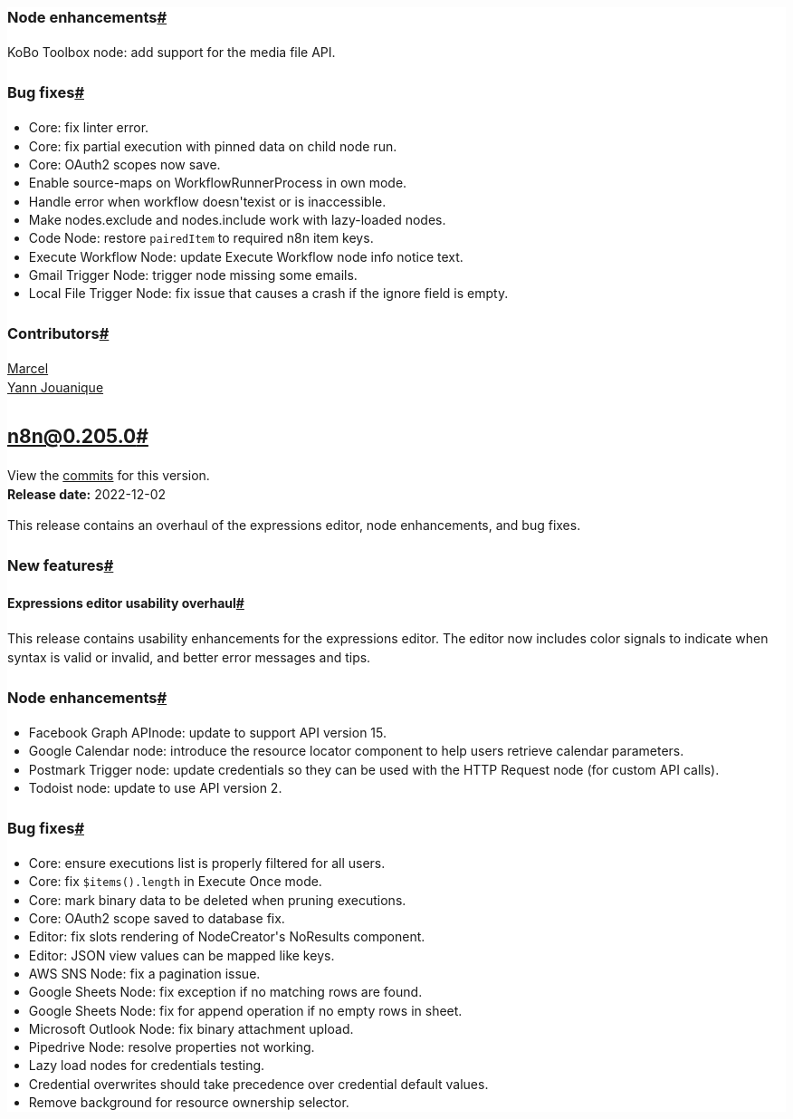### Node enhancements[#](#node-enhancements_18 "Permanent link")

KoBo Toolbox node: add support for the media file API.

### Bug fixes[#](#bug-fixes_49 "Permanent link")

*   Core: fix linter error.
*   Core: fix partial execution with pinned data on child node run.
*   Core: OAuth2 scopes now save.
*   Enable source-maps on WorkflowRunnerProcess in own mode.
*   Handle error when workflow doesn'texist or is inaccessible.
*   Make nodes.exclude and nodes.include work with lazy-loaded nodes.
*   Code Node: restore `pairedItem` to required n8n item keys.
*   Execute Workflow Node: update Execute Workflow node info notice text.
*   Gmail Trigger Node: trigger node missing some emails.
*   Local File Trigger Node: fix issue that causes a crash if the ignore field is empty.

### Contributors[#](#contributors_20 "Permanent link")

[Marcel](https://github.com/marzn)  
[Yann Jouanique](https://github.com/Yann-J)

## n8n@0.205.0[#](#n8n02050 "Permanent link")

View the [commits](https://github.com/n8n-io/n8n/compare/n8n@0.204.0...n8n@0.205.0) for this version.  
**Release date:** 2022-12-02

This release contains an overhaul of the expressions editor, node enhancements, and bug fixes.

### New features[#](#new-features_26 "Permanent link")

#### Expressions editor usability overhaul[#](#expressions-editor-usability-overhaul "Permanent link")

This release contains usability enhancements for the expressions editor. The editor now includes color signals to indicate when syntax is valid or invalid, and better error messages and tips.

### Node enhancements[#](#node-enhancements_19 "Permanent link")

*   Facebook Graph APInode: update to support API version 15.
*   Google Calendar node: introduce the resource locator component to help users retrieve calendar parameters.
*   Postmark Trigger node: update credentials so they can be used with the HTTP Request node (for custom API calls).
*   Todoist node: update to use API version 2.

### Bug fixes[#](#bug-fixes_50 "Permanent link")

*   Core: ensure executions list is properly filtered for all users.
*   Core: fix `$items().length` in Execute Once mode.
*   Core: mark binary data to be deleted when pruning executions.
*   Core: OAuth2 scope saved to database fix.
*   Editor: fix slots rendering of NodeCreator's NoResults component.
*   Editor: JSON view values can be mapped like keys.
*   AWS SNS Node: fix a pagination issue.
*   Google Sheets Node: fix exception if no matching rows are found.
*   Google Sheets Node: fix for append operation if no empty rows in sheet.
*   Microsoft Outlook Node: fix binary attachment upload.
*   Pipedrive Node: resolve properties not working.
*   Lazy load nodes for credentials testing.
*   Credential overwrites should take precedence over credential default values.
*   Remove background for resource ownership selector.